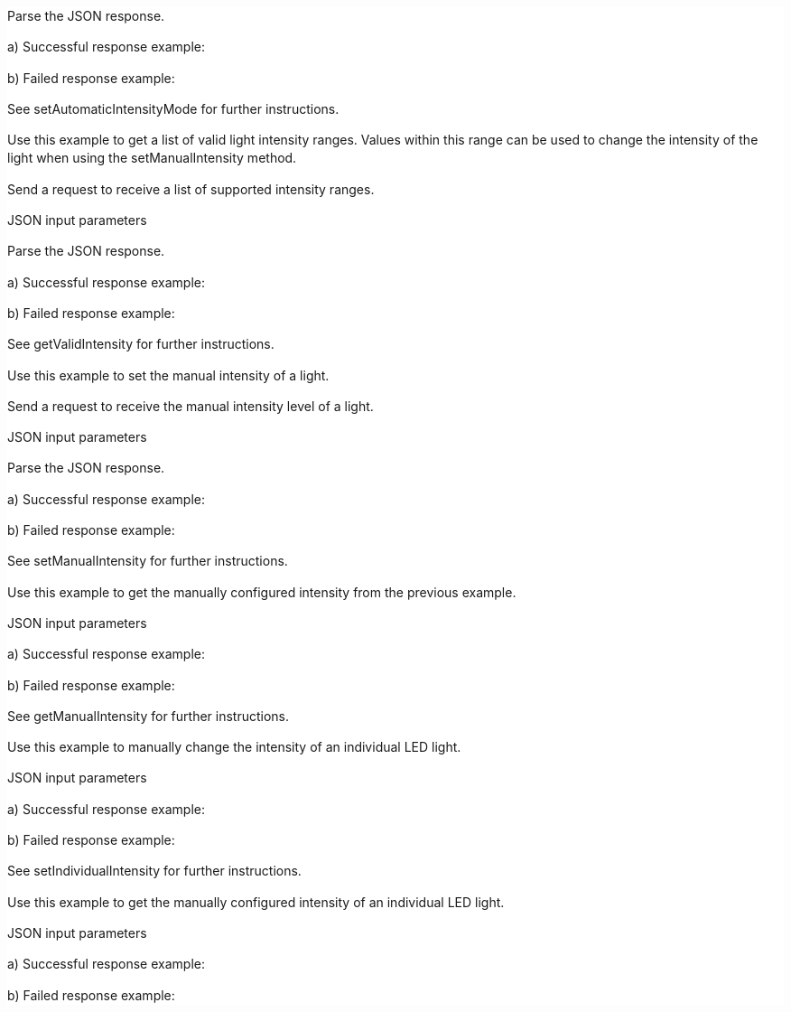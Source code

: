 Parse the JSON response.

a) Successful response example:

b) Failed response example:

See setAutomaticIntensityMode for further instructions.

Use this example to get a list of valid light intensity ranges. Values within this range can be used to change the intensity of the light when using the setManualIntensity method.

Send a request to receive a list of supported intensity ranges.

JSON input parameters

Parse the JSON response.

a) Successful response example:

b) Failed response example:

See getValidIntensity for further instructions.

Use this example to set the manual intensity of a light.

Send a request to receive the manual intensity level of a light.

JSON input parameters

Parse the JSON response.

a) Successful response example:

b) Failed response example:

See setManualIntensity for further instructions.

Use this example to get the manually configured intensity from the previous example.

JSON input parameters

a) Successful response example:

b) Failed response example:

See getManualIntensity for further instructions.

Use this example to manually change the intensity of an individual LED light.

JSON input parameters

a) Successful response example:

b) Failed response example:

See setIndividualIntensity for further instructions.

Use this example to get the manually configured intensity of an individual LED light.

JSON input parameters

a) Successful response example:

b) Failed response example:
